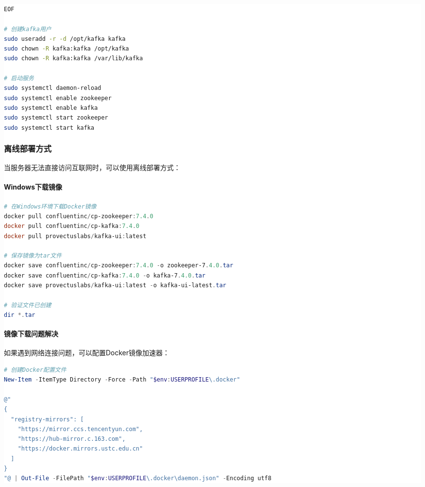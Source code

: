 ```bash
EOF

# 创建kafka用户
sudo useradd -r -d /opt/kafka kafka
sudo chown -R kafka:kafka /opt/kafka
sudo chown -R kafka:kafka /var/lib/kafka

# 启动服务
sudo systemctl daemon-reload
sudo systemctl enable zookeeper
sudo systemctl enable kafka
sudo systemctl start zookeeper
sudo systemctl start kafka
```

### 离线部署方式

当服务器无法直接访问互联网时，可以使用离线部署方式：

#### Windows下载镜像

```powershell
# 在Windows环境下载Docker镜像
docker pull confluentinc/cp-zookeeper:7.4.0
docker pull confluentinc/cp-kafka:7.4.0
docker pull provectuslabs/kafka-ui:latest

# 保存镜像为tar文件
docker save confluentinc/cp-zookeeper:7.4.0 -o zookeeper-7.4.0.tar
docker save confluentinc/cp-kafka:7.4.0 -o kafka-7.4.0.tar
docker save provectuslabs/kafka-ui:latest -o kafka-ui-latest.tar

# 验证文件已创建
dir *.tar
```

#### 镜像下载问题解决

如果遇到网络连接问题，可以配置Docker镜像加速器：

```powershell
# 创建Docker配置文件
New-Item -ItemType Directory -Force -Path "$env:USERPROFILE\.docker"

@"
{
  "registry-mirrors": [
    "https://mirror.ccs.tencentyun.com",
    "https://hub-mirror.c.163.com",
    "https://docker.mirrors.ustc.edu.cn"
  ]
}
"@ | Out-File -FilePath "$env:USERPROFILE\.docker\daemon.json" -Encoding utf8
```

